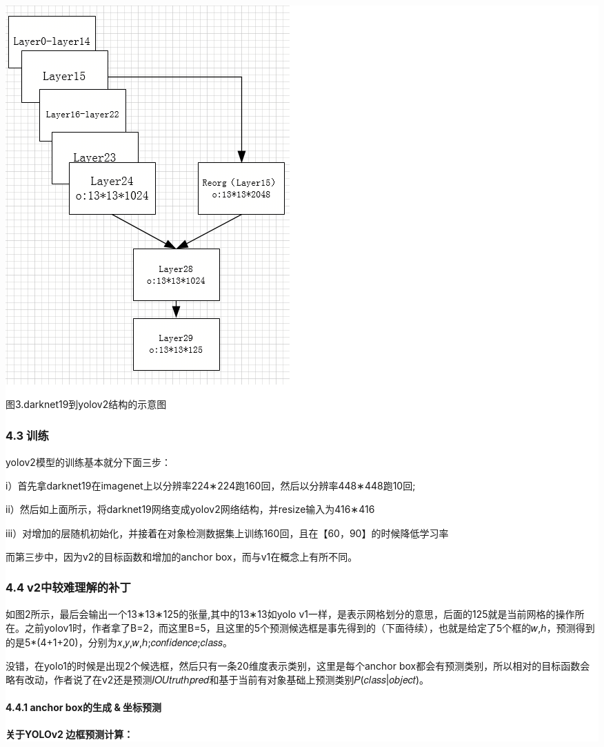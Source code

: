 ![img](imgs/441382-20170822155559777-556200591.png)

图3.darknet19到yolov2结构的示意图

### 4.3 训练

yolov2模型的训练基本就分下面三步：

i）首先拿darknet19在imagenet上以分辨率224∗224跑160回，然后以分辨率448∗448跑10回;

ii）然后如上面所示，将darknet19网络变成yolov2网络结构，并resize输入为416∗416

iii）对增加的层随机初始化，并接着在对象检测数据集上训练160回，且在【60，90】的时候降低学习率

而第三步中，因为v2的目标函数和增加的anchor box，而与v1在概念上有所不同。

### 4.4  v2中较难理解的补丁

如图2所示，最后会输出一个13∗13∗125的张量,其中的13∗13如yolo v1一样，是表示网格划分的意思，后面的125就是当前网格的操作所在。之前yolov1时，作者拿了B=2，而这里B=5，且这里的5个预测候选框是事先得到的（下面待续），也就是给定了5个框的𝑤,ℎ，预测得到的是5\*(4+1+20)，分别为𝑥,𝑦,𝑤,ℎ;𝑐𝑜𝑛𝑓𝑖𝑑𝑒𝑛𝑐𝑒;𝑐𝑙𝑎𝑠𝑠。

没错，在yolo1的时候是出现2个候选框，然后只有一条20维度表示类别，这里是每个anchor box都会有预测类别，所以相对的目标函数会略有改动，作者说了在v2还是预测𝐼𝑂𝑈𝑡𝑟𝑢𝑡ℎ𝑝𝑟𝑒𝑑和基于当前有对象基础上预测类别𝑃(𝑐𝑙𝑎𝑠𝑠|𝑜𝑏𝑗𝑒𝑐𝑡)。

#### 4.4.1 anchor box的生成 & 坐标预测

**关于YOLOv2 边框预测计算：**  
